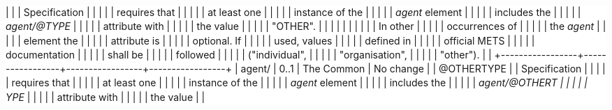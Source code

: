 |                 |                 | Specification   |                 |
|                 |                 | requires that   |                 |
|                 |                 | at least one    |                 |
|                 |                 | instance of the |                 |
|                 |                 | *agent* element |                 |
|                 |                 | includes the    |                 |
|                 |                 | *agent/\@TYPE*  |                 |
|                 |                 | attribute with  |                 |
|                 |                 | the value       |                 |
|                 |                 | "OTHER".        |                 |
|                 |                 |                 |                 |
|                 |                 | In other        |                 |
|                 |                 | occurrences of  |                 |
|                 |                 | the *agent*     |                 |
|                 |                 | element the     |                 |
|                 |                 | attribute is    |                 |
|                 |                 | optional. If    |                 |
|                 |                 | used, values    |                 |
|                 |                 | defined in      |                 |
|                 |                 | official METS   |                 |
|                 |                 | documentation   |                 |
|                 |                 | shall be        |                 |
|                 |                 | followed        |                 |
|                 |                 | ("individual",  |                 |
|                 |                 | "organisation", |                 |
|                 |                 | "other\").      |                 |
+-----------------+-----------------+-----------------+-----------------+
| agent/          | 0..1            | The Common      | No change       |
| \@OTHERTYPE     |                 | Specification   |                 |
|                 |                 | requires that   |                 |
|                 |                 | at least one    |                 |
|                 |                 | instance of the |                 |
|                 |                 | *agent* element |                 |
|                 |                 | includes the    |                 |
|                 |                 | *agent/\@OTHERT |                 |
|                 |                 | YPE*            |                 |
|                 |                 | attribute with  |                 |
|                 |                 | the value       |                 |